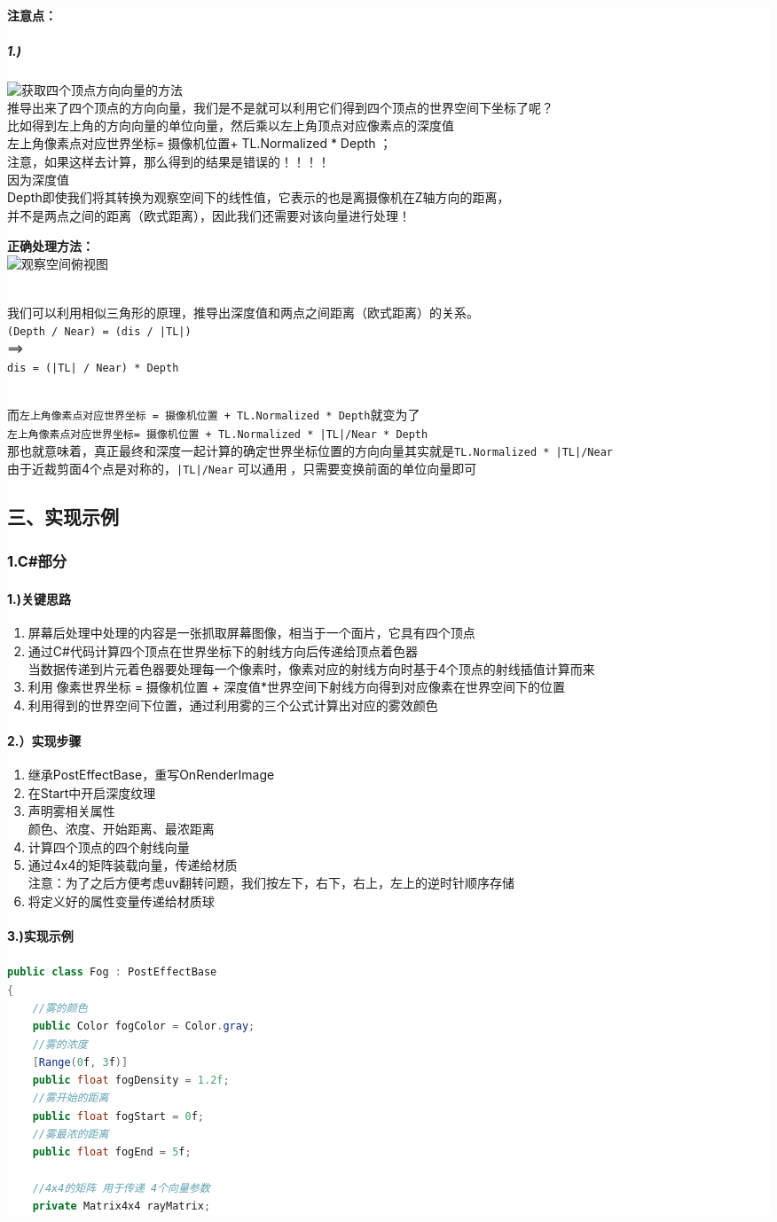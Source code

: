 #### 注意点：
##### 1.)
![获取四个顶点方向向量的方法](https://s2.loli.net/2025/01/19/e7sukgfUrcbwWi3.png)
</br>推导出来了四个顶点的方向向量，我们是不是就可以利用它们得到四个顶点的世界空间下坐标了呢？ 
</br>比如得到左上角的方向向量的单位向量，然后乘以左上角顶点对应像素点的深度值
</br>左上角像素点对应世界坐标= 摄像机位置+ TL.Normalized * Depth ；
</br>注意，如果这样去计算，那么得到的结果是错误的！！！！
</br>因为深度值
</br>Depth即使我们将其转换为观察空间下的线性值，它表示的也是离摄像机在Z轴方向的距离，
</br>并不是两点之间的距离（欧式距离），因此我们还需要对该向量进行处理！

**正确处理方法：**</br>
![观察空间俯视图](https://s2.loli.net/2025/01/19/oKtTPhId5LQukmr.png)

</br>我们可以利用相似三角形的原理，推导出深度值和两点之间距离（欧式距离）的关系。
</br>`(Depth / Near) = (dis / |TL|)`
</br>==> 
</br>`dis = (|TL| / Near) * Depth`

</br>而`左上角像素点对应世界坐标 = 摄像机位置 + TL.Normalized * Depth`就变为了
</br>`左上角像素点对应世界坐标= 摄像机位置 + TL.Normalized * |TL|/Near * Depth`
</br>那也就意味着，真正最终和深度一起计算的确定世界坐标位置的方向向量其实就是`TL.Normalized * |TL|/Near`
</br>由于近裁剪面4个点是对称的，`|TL|/Near` 可以通用 ，只需要变换前面的单位向量即可

## 三、实现示例

### 1.C#部分

#### 1.)关键思路

1. 屏幕后处理中处理的内容是一张抓取屏幕图像，相当于一个面片，它具有四个顶点
2. 通过C#代码计算四个顶点在世界坐标下的射线方向后传递给顶点着色器
   </br>当数据传递到片元着色器要处理每一个像素时，像素对应的射线方向时基于4个顶点的射线插值计算而来
3. 利用 像素世界坐标 = 摄像机位置 + 深度值*世界空间下射线方向得到对应像素在世界空间下的位置
4. 利用得到的世界空间下位置，通过利用雾的三个公式计算出对应的雾效颜色

#### 2.）实现步骤

1. 继承PostEffectBase，重写OnRenderImage
2. 在Start中开启深度纹理
3. 声明雾相关属性
   </br>颜色、浓度、开始距离、最浓距离
4. 计算四个顶点的四个射线向量
5. 通过4x4的矩阵装载向量，传递给材质
   </br>注意：为了之后方便考虑uv翻转问题，我们按左下，右下，右上，左上的逆时针顺序存储
6. 将定义好的属性变量传递给材质球

#### 3.)实现示例

```csharp
public class Fog : PostEffectBase
{
    //雾的颜色
    public Color fogColor = Color.gray;
    //雾的浓度
    [Range(0f, 3f)]
    public float fogDensity = 1.2f;
    //雾开始的距离
    public float fogStart = 0f;
    //雾最浓的距离
    public float fogEnd = 5f;
    
    //4x4的矩阵 用于传递 4个向量参数
    private Matrix4x4 rayMatrix;
```